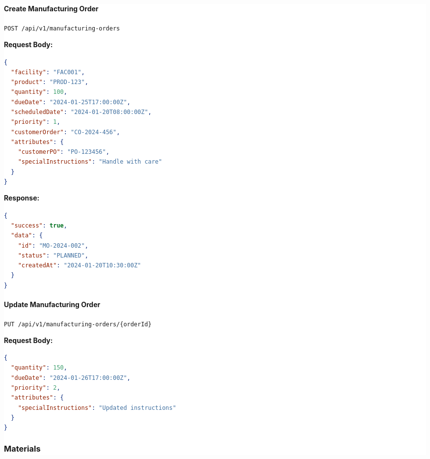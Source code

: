 #### Create Manufacturing Order

```http
POST /api/v1/manufacturing-orders
```

**Request Body:**

```json
{
  "facility": "FAC001",
  "product": "PROD-123",
  "quantity": 100,
  "dueDate": "2024-01-25T17:00:00Z",
  "scheduledDate": "2024-01-20T08:00:00Z",
  "priority": 1,
  "customerOrder": "CO-2024-456",
  "attributes": {
    "customerPO": "PO-123456",
    "specialInstructions": "Handle with care"
  }
}
```

**Response:**

```json
{
  "success": true,
  "data": {
    "id": "MO-2024-002",
    "status": "PLANNED",
    "createdAt": "2024-01-20T10:30:00Z"
  }
}
```

#### Update Manufacturing Order

```http
PUT /api/v1/manufacturing-orders/{orderId}
```

**Request Body:**

```json
{
  "quantity": 150,
  "dueDate": "2024-01-26T17:00:00Z",
  "priority": 2,
  "attributes": {
    "specialInstructions": "Updated instructions"
  }
}
```

### Materials
